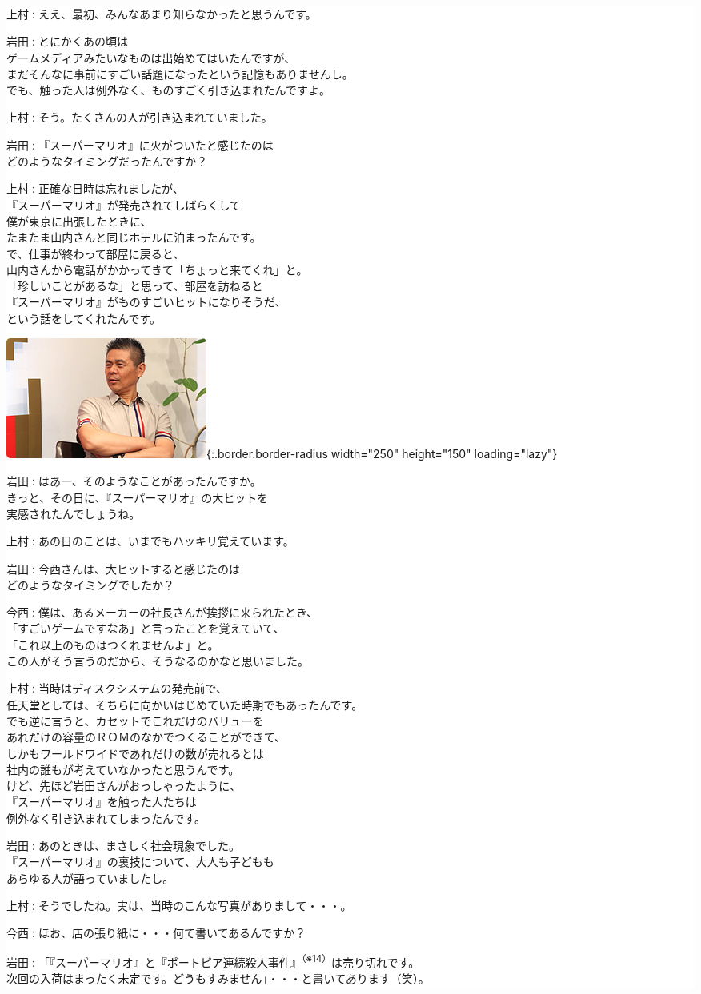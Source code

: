 上村
: ええ、最初、みんなあまり知らなかったと思うんです。

岩田
: とにかくあの頃は<br>ゲームメディアみたいなものは出始めてはいたんですが、<br>まだそんなに事前にすごい話題になったという記憶もありませんし。<br>でも、触った人は例外なく、ものすごく引き込まれたんですよ。

上村
: そう。たくさんの人が引き込まれていました。

岩田
: 『スーパーマリオ』に火がついたと感じたのは<br>どのようなタイミングだったんですか？

上村
: 正確な日時は忘れましたが、<br>『スーパーマリオ』が発売されてしばらくして<br>僕が東京に出張したときに、<br>たまたま山内さんと同じホテルに泊まったんです。<br>で、仕事が終わって部屋に戻ると、<br>山内さんから電話がかかってきて「ちょっと来てくれ」と。<br>「珍しいことがあるな」と思って、部屋を訪ねると<br>『スーパーマリオ』がものすごいヒットになりそうだ、<br>という話をしてくれたんです。

![](/others/interviews/jp/etc/mario25th/vol1/img/photo10.jpg){:.border.border-radius width="250" height="150" loading="lazy"}

岩田
: はあー、そのようなことがあったんですか。<br>きっと、その日に、『スーパーマリオ』の大ヒットを<br>実感されたんでしょうね。

上村
: あの日のことは、いまでもハッキリ覚えています。

岩田
: 今西さんは、大ヒットすると感じたのは<br>どのようなタイミングでしたか？

今西
: 僕は、あるメーカーの社長さんが挨拶に来られたとき、<br>「すごいゲームですなあ」と言ったことを覚えていて、<br>「これ以上のものはつくれませんよ」と。<br>この人がそう言うのだから、そうなるのかなと思いました。

上村
: 当時はディスクシステムの発売前で、<br>任天堂としては、そちらに向かいはじめていた時期でもあったんです。<br>でも逆に言うと、カセットでこれだけのバリューを<br>あれだけの容量のＲＯＭのなかでつくることができて、<br>しかもワールドワイドであれだけの数が売れるとは<br>社内の誰もが考えていなかったと思うんです。<br>けど、先ほど岩田さんがおっしゃったように、<br>『スーパーマリオ』を触った人たちは<br>例外なく引き込まれてしまったんです。

岩田
: あのときは、まさしく社会現象でした。<br>『スーパーマリオ』の裏技について、大人も子どもも<br>あらゆる人が語っていましたし。

上村
: そうでしたね。実は、当時のこんな写真がありまして・・・。

今西
: ほお、店の張り紙に・・・何て書いてあるんですか？

岩田
: 「『スーパーマリオ』と『ポートピア連続殺人事件』<sup>（※14）</sup>は売り切れです。<br>次回の入荷はまったく未定です。どうもすみません」・・・と書いてあります（笑）。
